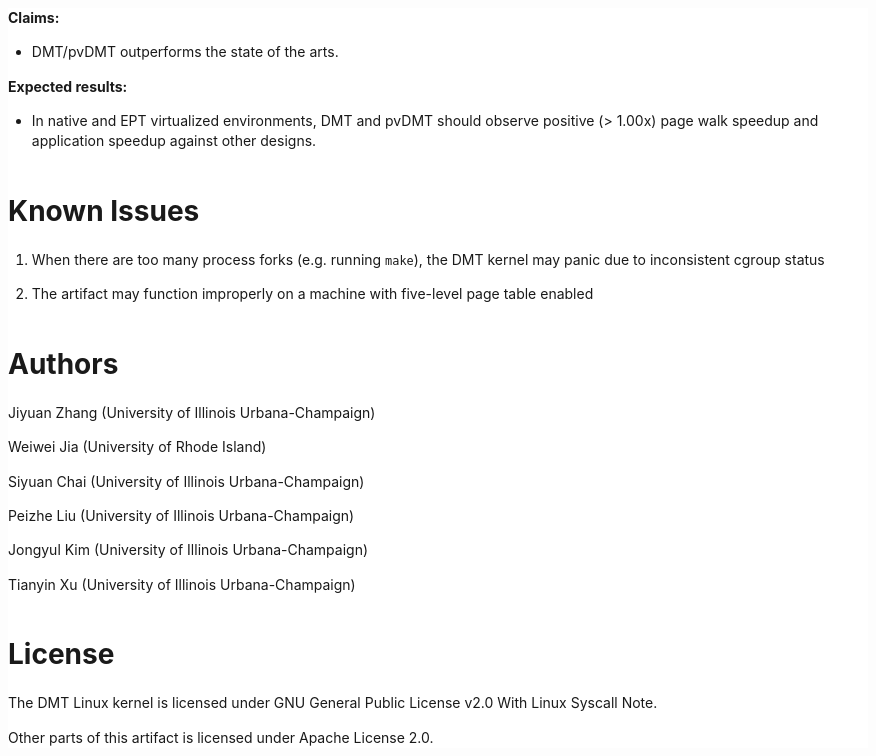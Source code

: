 **Claims:**

- DMT/pvDMT outperforms the state of the arts.

**Expected results:**

- In native and EPT virtualized environments, DMT and pvDMT should observe positive (> 1.00x) page walk speedup and application speedup against other designs.



# Known Issues 

1. When there are too many process forks (e.g. running `make`), the DMT kernel may panic due to inconsistent cgroup status

2. The artifact may function improperly on a machine with five-level page table enabled

# Authors

Jiyuan Zhang (University of Illinois Urbana-Champaign)

Weiwei Jia (University of Rhode Island)

Siyuan Chai (University of Illinois Urbana-Champaign)

Peizhe Liu (University of Illinois Urbana-Champaign)

Jongyul Kim (University of Illinois Urbana-Champaign)

Tianyin Xu (University of Illinois Urbana-Champaign)

# License

The DMT Linux kernel is licensed under GNU General Public License v2.0 With Linux Syscall Note.

Other parts of this artifact is licensed under Apache License 2.0.
